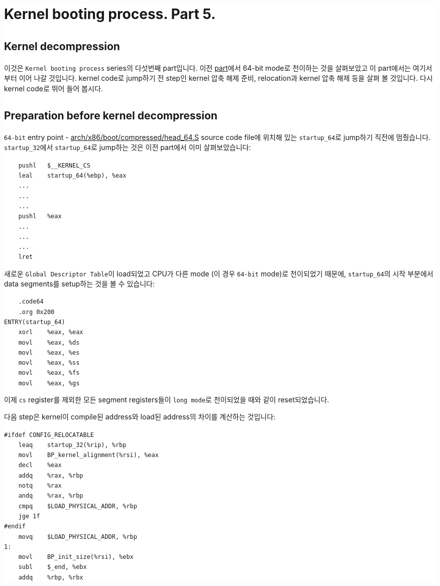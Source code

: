 Kernel booting process. Part 5.
================================================================================

Kernel decompression
--------------------------------------------------------------------------------

이것은 `Kernel booting process` series의 다섯번째 part입니다. 이전 [part](https://github.com/0xAX/linux-insides/blob/v4.16/Booting/linux-bootstrap-4.md#transition-to-the-long-mode)에서 64-bit mode로 천이하는 것을 살펴보았고 이 part에서는 여기서부터 이어 나갈 것입니다. kernel code로 jump하기 전 step인 kernel 압축 해제 준비, relocation과 kernel 압축 해제 등을 살펴 볼 것입니다. 다시 kernel code로 뛰어 들어 봅시다.

Preparation before kernel decompression
--------------------------------------------------------------------------------

`64-bit` entry point - [arch/x86/boot/compressed/head_64.S](https://github.com/torvalds/linux/blob/v4.16/arch/x86/boot/compressed/head_64.S) source code file에 위치해 있는 `startup_64`로 jump하기 직전에 멈췄습니다. `startup_32`에서 `startup_64`로 jump하는 것은 이전 part에서 이미 살펴보았습니다:

```assembly
	pushl	$__KERNEL_CS
	leal	startup_64(%ebp), %eax
	...
	...
	...
	pushl	%eax
	...
	...
	...
	lret
```

새로운 `Global Descriptor Table`이 load되었고 CPU가 다른 mode (이 경우 `64-bit` mode)로 천이되었기 때문에, `startup_64`의 시작 부분에서 data segments를 setup하는 것을 볼 수 있습니다:

```assembly
	.code64
	.org 0x200
ENTRY(startup_64)
	xorl	%eax, %eax
	movl	%eax, %ds
	movl	%eax, %es
	movl	%eax, %ss
	movl	%eax, %fs
	movl	%eax, %gs
```

이제 `cs` register를 제외한 모든 segment registers들이 `long mode`로 천이되었을 때와 같이 reset되었습니다.

다음 step은 kernel이 compile된 address와 load된 address의 차이를 계산하는 것입니다:

```assembly
#ifdef CONFIG_RELOCATABLE
	leaq	startup_32(%rip), %rbp
	movl	BP_kernel_alignment(%rsi), %eax
	decl	%eax
	addq	%rax, %rbp
	notq	%rax
	andq	%rax, %rbp
	cmpq	$LOAD_PHYSICAL_ADDR, %rbp
	jge	1f
#endif
	movq	$LOAD_PHYSICAL_ADDR, %rbp
1:
	movl	BP_init_size(%rsi), %ebx
	subl	$_end, %ebx
	addq	%rbp, %rbx
```
